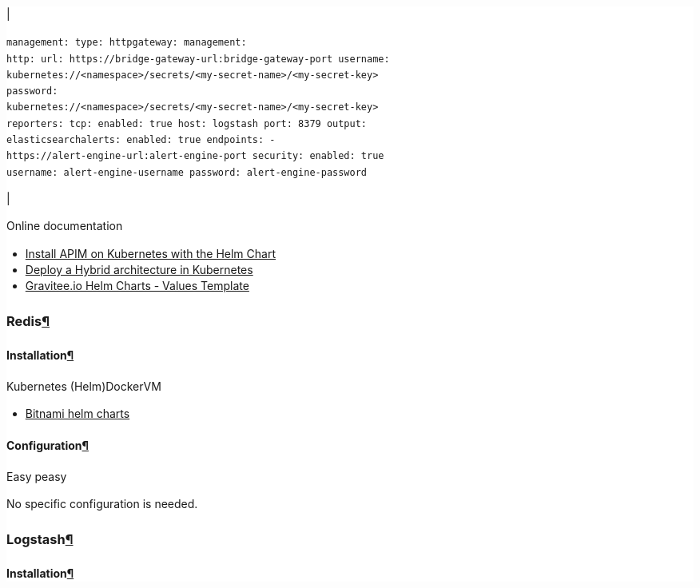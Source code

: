 



















</code></pre> | <pre><code>management:  type: httpgateway:  management:    http:      url: https://bridge-gateway-url:bridge-gateway-port      username: kubernetes://&#x3C;namespace>/secrets/&#x3C;my-secret-name>/&#x3C;my-secret-key>      password: kubernetes://&#x3C;namespace>/secrets/&#x3C;my-secret-name>/&#x3C;my-secret-key>  reporters:    tcp:      enabled: true      host: logstash      port: 8379      output: elasticsearchalerts:  enabled: true  endpoints:    - https://alert-engine-url:alert-engine-port  security:    enabled: true    username: alert-engine-username    password: alert-engine-password
</code></pre> |

Online documentation

* [Install APIM on Kubernetes with the Helm Chart](https://docs.gravitee.io/apim/3.x/apim\_installguide\_kubernetes.html)
* [Deploy a Hybrid architecture in Kubernetes](https://docs.gravitee.io/apim/3.x/apim\_installguide\_hybrid\_kubernetes.html)
* [Gravitee.io Helm Charts - Values Template](https://artifacthub.io/packages/helm/graviteeio/apim3?modal=values)

### Redis[¶](https://dobl1.github.io/gravitee-se-docs/api-management/install/hybrid/#redis) <a href="#redis" id="redis"></a>

#### Installation[¶](https://dobl1.github.io/gravitee-se-docs/api-management/install/hybrid/#installation\_1) <a href="#installation_1" id="installation_1"></a>

Kubernetes (Helm)DockerVM

* [Bitnami helm charts](https://artifacthub.io/packages/helm/bitnami/redis)

#### Configuration[¶](https://dobl1.github.io/gravitee-se-docs/api-management/install/hybrid/#configuration\_1) <a href="#configuration_1" id="configuration_1"></a>

Easy peasy

No specific configuration is needed.

### Logstash[¶](https://dobl1.github.io/gravitee-se-docs/api-management/install/hybrid/#logstash) <a href="#logstash" id="logstash"></a>

#### Installation[¶](https://dobl1.github.io/gravitee-se-docs/api-management/install/hybrid/#installation\_2) <a href="#installation_2" id="installation_2"></a>

